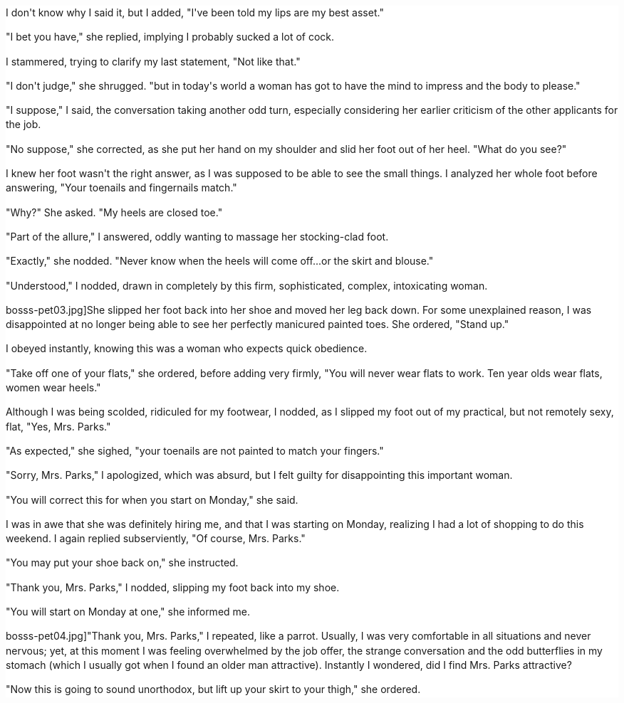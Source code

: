 I don't know why I said it, but I added, "I've been told my lips are my best asset." 

"I bet you have," she replied, implying I probably sucked a lot of cock. 

I stammered, trying to clarify my last statement, "Not like that." 

"I don't judge," she shrugged. "but in today's world a woman has got to have the mind to impress and the body to please." 

"I suppose," I said, the conversation taking another odd turn, especially considering her earlier criticism of the other applicants for the job. 

"No suppose," she corrected, as she put her hand on my shoulder and slid her foot out of her heel. "What do you see?" 

I knew her foot wasn't the right answer, as I was supposed to be able to see the small things. I analyzed her whole foot before answering, "Your toenails and fingernails match." 

"Why?" She asked. "My heels are closed toe." 

"Part of the allure," I answered, oddly wanting to massage her stocking-clad foot. 

"Exactly," she nodded. "Never know when the heels will come off...or the skirt and blouse." 

"Understood," I nodded, drawn in completely by this firm, sophisticated, complex, intoxicating woman. 

bosss-pet03.jpg]She slipped her foot back into her shoe and moved her leg back down. For some unexplained reason, I was disappointed at no longer being able to see her perfectly manicured painted toes. She ordered, "Stand up." 

I obeyed instantly, knowing this was a woman who expects quick obedience. 

"Take off one of your flats," she ordered, before adding very firmly, "You will never wear flats to work. Ten year olds wear flats, women wear heels." 

Although I was being scolded, ridiculed for my footwear, I nodded, as I slipped my foot out of my practical, but not remotely sexy, flat, "Yes, Mrs. Parks." 

"As expected," she sighed, "your toenails are not painted to match your fingers." 

"Sorry, Mrs. Parks," I apologized, which was absurd, but I felt guilty for disappointing this important woman. 

"You will correct this for when you start on Monday," she said. 

I was in awe that she was definitely hiring me, and that I was starting on Monday, realizing I had a lot of shopping to do this weekend. I again replied subserviently, "Of course, Mrs. Parks." 

"You may put your shoe back on," she instructed. 

"Thank you, Mrs. Parks," I nodded, slipping my foot back into my shoe. 

"You will start on Monday at one," she informed me. 

bosss-pet04.jpg]"Thank you, Mrs. Parks," I repeated, like a parrot. Usually, I was very comfortable in all situations and never nervous; yet, at this moment I was feeling overwhelmed by the job offer, the strange conversation and the odd butterflies in my stomach (which I usually got when I found an older man attractive). Instantly I wondered, did I find Mrs. Parks attractive? 

"Now this is going to sound unorthodox, but lift up your skirt to your thigh," she ordered. 
